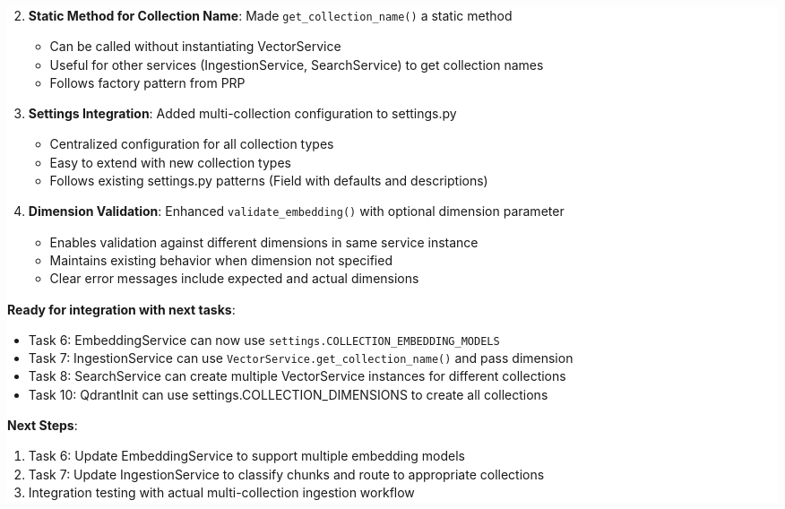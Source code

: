 2. **Static Method for Collection Name**: Made `get_collection_name()` a static method
   - Can be called without instantiating VectorService
   - Useful for other services (IngestionService, SearchService) to get collection names
   - Follows factory pattern from PRP

3. **Settings Integration**: Added multi-collection configuration to settings.py
   - Centralized configuration for all collection types
   - Easy to extend with new collection types
   - Follows existing settings.py patterns (Field with defaults and descriptions)

4. **Dimension Validation**: Enhanced `validate_embedding()` with optional dimension parameter
   - Enables validation against different dimensions in same service instance
   - Maintains existing behavior when dimension not specified
   - Clear error messages include expected and actual dimensions

**Ready for integration with next tasks**:
- Task 6: EmbeddingService can now use `settings.COLLECTION_EMBEDDING_MODELS`
- Task 7: IngestionService can use `VectorService.get_collection_name()` and pass dimension
- Task 8: SearchService can create multiple VectorService instances for different collections
- Task 10: QdrantInit can use settings.COLLECTION_DIMENSIONS to create all collections

**Next Steps**:
1. Task 6: Update EmbeddingService to support multiple embedding models
2. Task 7: Update IngestionService to classify chunks and route to appropriate collections
3. Integration testing with actual multi-collection ingestion workflow
